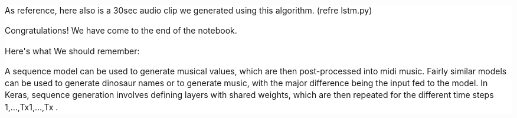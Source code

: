 As reference, here also is a 30sec audio clip we generated using this algorithm. (refre lstm.py)

Congratulations!
We have come to the end of the notebook.

Here's what We should remember:

A sequence model can be used to generate musical values, which are then post-processed into midi music.
Fairly similar models can be used to generate dinosaur names or to generate music, with the major difference being the input fed to the model.
In Keras, sequence generation involves defining layers with shared weights, which are then repeated for the different time steps  1,…,Tx1,…,Tx .









